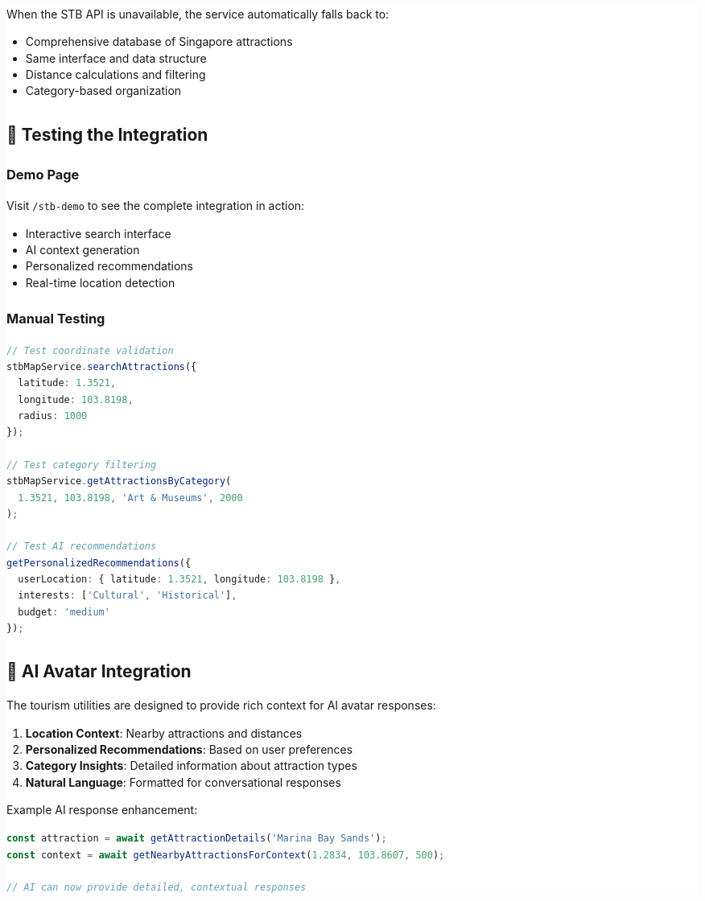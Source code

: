 When the STB API is unavailable, the service automatically falls back to:
- Comprehensive database of Singapore attractions
- Same interface and data structure
- Distance calculations and filtering
- Category-based organization

## 🧪 Testing the Integration

### Demo Page

Visit `/stb-demo` to see the complete integration in action:
- Interactive search interface
- AI context generation
- Personalized recommendations
- Real-time location detection

### Manual Testing

```typescript
// Test coordinate validation
stbMapService.searchAttractions({
  latitude: 1.3521,
  longitude: 103.8198,
  radius: 1000
});

// Test category filtering
stbMapService.getAttractionsByCategory(
  1.3521, 103.8198, 'Art & Museums', 2000
);

// Test AI recommendations
getPersonalizedRecommendations({
  userLocation: { latitude: 1.3521, longitude: 103.8198 },
  interests: ['Cultural', 'Historical'],
  budget: 'medium'
});
```

## 🔮 AI Avatar Integration

The tourism utilities are designed to provide rich context for AI avatar responses:

1. **Location Context**: Nearby attractions and distances
2. **Personalized Recommendations**: Based on user preferences
3. **Category Insights**: Detailed information about attraction types
4. **Natural Language**: Formatted for conversational responses

Example AI response enhancement:
```typescript
const attraction = await getAttractionDetails('Marina Bay Sands');
const context = await getNearbyAttractionsForContext(1.2834, 103.8607, 500);

// AI can now provide detailed, contextual responses
```
